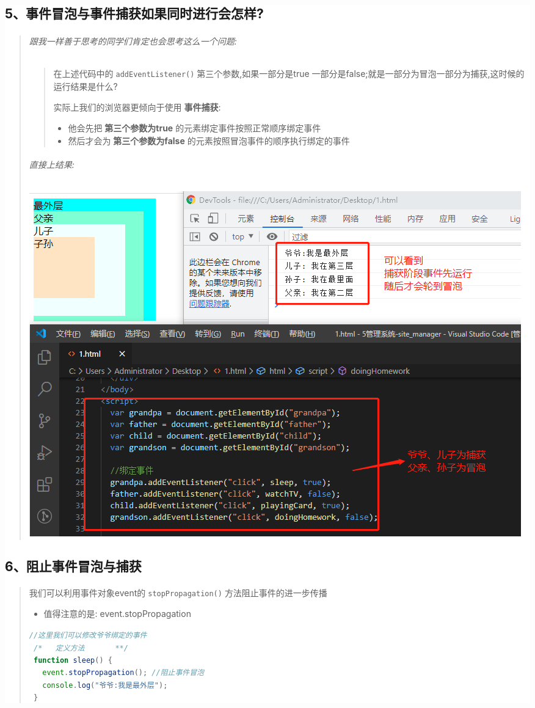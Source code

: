 ## 5、事件冒泡与事件捕获如果同时进行会怎样?

>###### 跟我一样善于思考的同学们肯定也会思考这么一个问题: 
>
>>在上述代码中的 `addEventListener()` 第三个参数,如果一部分是true 一部分是false;就是一部分为冒泡一部分为捕获,这时候的运行结果是什么?
>>
>>实际上我们的浏览器更倾向于使用 **事件捕获**:
>>
>>* 他会先把 **第三个参数为true** 的元素绑定事件按照正常顺序绑定事件
>>* 然后才会为 **第三个参数为false** 的元素按照冒泡事件的顺序执行绑定的事件
>
>###### 直接上结果:
>
>![image-20211025185559445](JavaScript笔记中的图片/image-20211025185559445.png) 

## 6、阻止事件冒泡与捕获

>我们可以利用事件对象event的 `stopPropagation()` 方法阻止事件的进一步传播
>
>* 值得注意的是: event.stopPropagation
>
>```js
>//这里我们可以修改爷爷绑定的事件
>  /*   定义方法       **/
>  function sleep() {
>    event.stopPropagation(); //阻止事件冒泡
>    console.log("爷爷:我是最外层");
>  }
>```
>